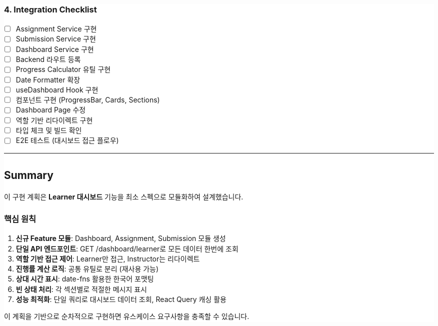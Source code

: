 
### 4. Integration Checklist

- [ ] Assignment Service 구현
- [ ] Submission Service 구현
- [ ] Dashboard Service 구현
- [ ] Backend 라우트 등록
- [ ] Progress Calculator 유틸 구현
- [ ] Date Formatter 확장
- [ ] useDashboard Hook 구현
- [ ] 컴포넌트 구현 (ProgressBar, Cards, Sections)
- [ ] Dashboard Page 수정
- [ ] 역할 기반 리다이렉트 구현
- [ ] 타입 체크 및 빌드 확인
- [ ] E2E 테스트 (대시보드 접근 플로우)

---

## Summary

이 구현 계획은 **Learner 대시보드** 기능을 최소 스펙으로 모듈화하여 설계했습니다.

### 핵심 원칙
1. **신규 Feature 모듈**: Dashboard, Assignment, Submission 모듈 생성
2. **단일 API 엔드포인트**: GET /dashboard/learner로 모든 데이터 한번에 조회
3. **역할 기반 접근 제어**: Learner만 접근, Instructor는 리다이렉트
4. **진행률 계산 로직**: 공통 유틸로 분리 (재사용 가능)
5. **상대 시간 표시**: date-fns 활용한 한국어 포맷팅
6. **빈 상태 처리**: 각 섹션별로 적절한 메시지 표시
7. **성능 최적화**: 단일 쿼리로 대시보드 데이터 조회, React Query 캐싱 활용

이 계획을 기반으로 순차적으로 구현하면 유스케이스 요구사항을 충족할 수 있습니다.
